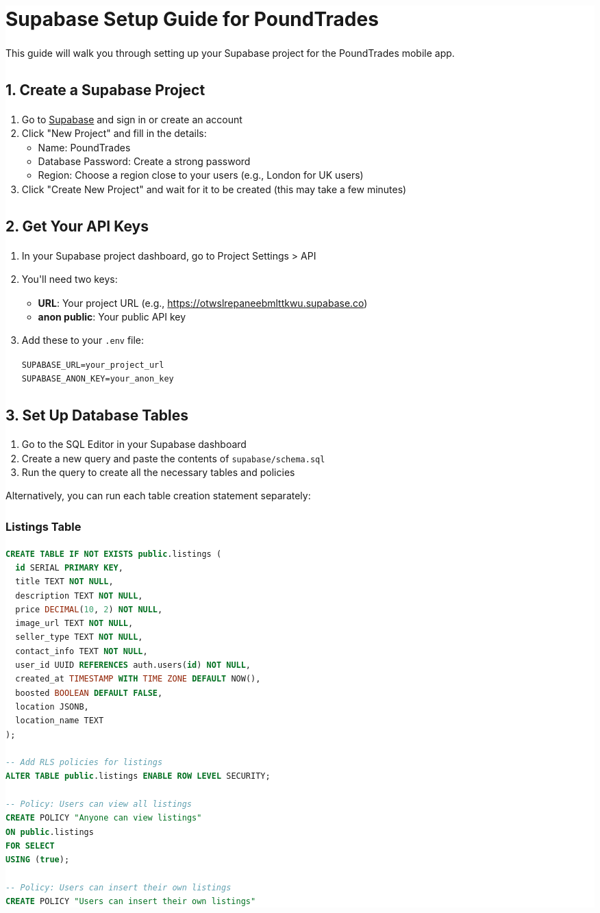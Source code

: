# Supabase Setup Guide for PoundTrades

This guide will walk you through setting up your Supabase project for the PoundTrades mobile app.

## 1. Create a Supabase Project

1. Go to [Supabase](https://supabase.com/) and sign in or create an account
2. Click "New Project" and fill in the details:
   - Name: PoundTrades
   - Database Password: Create a strong password
   - Region: Choose a region close to your users (e.g., London for UK users)
3. Click "Create New Project" and wait for it to be created (this may take a few minutes)

## 2. Get Your API Keys

1. In your Supabase project dashboard, go to Project Settings > API
2. You'll need two keys:
   - **URL**: Your project URL (e.g., https://otwslrepaneebmlttkwu.supabase.co)
   - **anon public**: Your public API key

3. Add these to your `.env` file:
   ```
   SUPABASE_URL=your_project_url
   SUPABASE_ANON_KEY=your_anon_key
   ```

## 3. Set Up Database Tables

1. Go to the SQL Editor in your Supabase dashboard
2. Create a new query and paste the contents of `supabase/schema.sql`
3. Run the query to create all the necessary tables and policies

Alternatively, you can run each table creation statement separately:

### Listings Table

```sql
CREATE TABLE IF NOT EXISTS public.listings (
  id SERIAL PRIMARY KEY,
  title TEXT NOT NULL,
  description TEXT NOT NULL,
  price DECIMAL(10, 2) NOT NULL,
  image_url TEXT NOT NULL,
  seller_type TEXT NOT NULL,
  contact_info TEXT NOT NULL,
  user_id UUID REFERENCES auth.users(id) NOT NULL,
  created_at TIMESTAMP WITH TIME ZONE DEFAULT NOW(),
  boosted BOOLEAN DEFAULT FALSE,
  location JSONB,
  location_name TEXT
);

-- Add RLS policies for listings
ALTER TABLE public.listings ENABLE ROW LEVEL SECURITY;

-- Policy: Users can view all listings
CREATE POLICY "Anyone can view listings" 
ON public.listings 
FOR SELECT 
USING (true);

-- Policy: Users can insert their own listings
CREATE POLICY "Users can insert their own listings" 
```